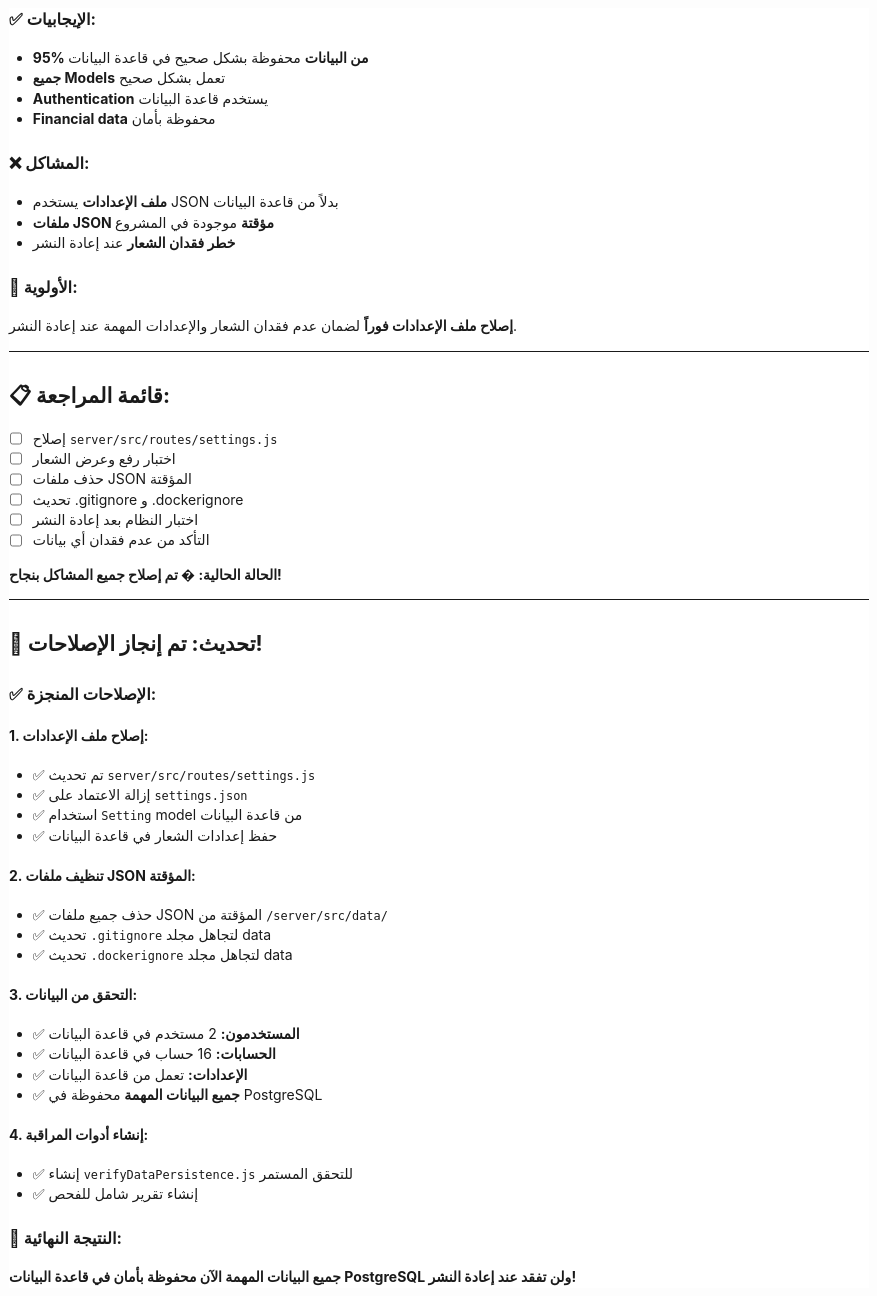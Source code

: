 ### **✅ الإيجابيات:**
- **95% من البيانات** محفوظة بشكل صحيح في قاعدة البيانات
- **جميع Models** تعمل بشكل صحيح
- **Authentication** يستخدم قاعدة البيانات
- **Financial data** محفوظة بأمان

### **❌ المشاكل:**
- **ملف الإعدادات** يستخدم JSON بدلاً من قاعدة البيانات
- **ملفات JSON مؤقتة** موجودة في المشروع
- **خطر فقدان الشعار** عند إعادة النشر

### **🎯 الأولوية:**
**إصلاح ملف الإعدادات فوراً** لضمان عدم فقدان الشعار والإعدادات المهمة عند إعادة النشر.

---

## 📋 **قائمة المراجعة:**

- [ ] إصلاح `server/src/routes/settings.js`
- [ ] اختبار رفع وعرض الشعار
- [ ] حذف ملفات JSON المؤقتة
- [ ] تحديث .gitignore و .dockerignore
- [ ] اختبار النظام بعد إعادة النشر
- [ ] التأكد من عدم فقدان أي بيانات

**الحالة الحالية: � تم إصلاح جميع المشاكل بنجاح!**

---

## 🎉 **تحديث: تم إنجاز الإصلاحات!**

### **✅ الإصلاحات المنجزة:**

#### **1. إصلاح ملف الإعدادات:**
- ✅ تم تحديث `server/src/routes/settings.js`
- ✅ إزالة الاعتماد على `settings.json`
- ✅ استخدام `Setting` model من قاعدة البيانات
- ✅ حفظ إعدادات الشعار في قاعدة البيانات

#### **2. تنظيف ملفات JSON المؤقتة:**
- ✅ حذف جميع ملفات JSON المؤقتة من `/server/src/data/`
- ✅ تحديث `.gitignore` لتجاهل مجلد data
- ✅ تحديث `.dockerignore` لتجاهل مجلد data

#### **3. التحقق من البيانات:**
- ✅ **المستخدمون:** 2 مستخدم في قاعدة البيانات
- ✅ **الحسابات:** 16 حساب في قاعدة البيانات
- ✅ **الإعدادات:** تعمل من قاعدة البيانات
- ✅ **جميع البيانات المهمة** محفوظة في PostgreSQL

#### **4. إنشاء أدوات المراقبة:**
- ✅ إنشاء `verifyDataPersistence.js` للتحقق المستمر
- ✅ إنشاء تقرير شامل للفحص

### **🎯 النتيجة النهائية:**
**جميع البيانات المهمة الآن محفوظة بأمان في قاعدة البيانات PostgreSQL ولن تفقد عند إعادة النشر!**
